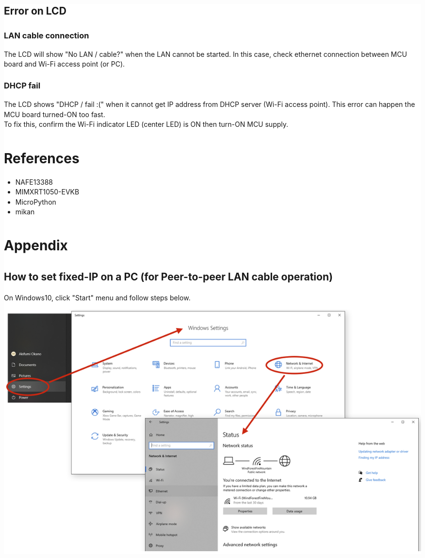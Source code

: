 ## Error on LCD
### LAN cable connection 
The LCD will show "No LAN / cable?" when the LAN cannot be started. In this case, check ethernet connection between MCU board and Wi-Fi access point (or PC).  

### DHCP fail
The LCD shows "DHCP / fail :(" when it cannot get IP address from DHCP server (Wi-Fi access point). This error can happen the MCU board turned-ON too fast.  
To fix this, confirm the Wi-Fi indicator LED (center LED) is ON then turn-ON MCU supply.  

# References
- NAFE13388
- MIMXRT1050-EVKB
- MicroPython
- mikan

# Appendix
## How to set fixed-IP on a PC (for Peer-to-peer LAN cable operation)
On Windows10, click "Start" menu and follow steps below.  

![fixed_IP_setup_0](https://github.com/teddokano/mikan/blob/afe/remote_demo/references/pics/fixed_IP_setup_0.png)  
